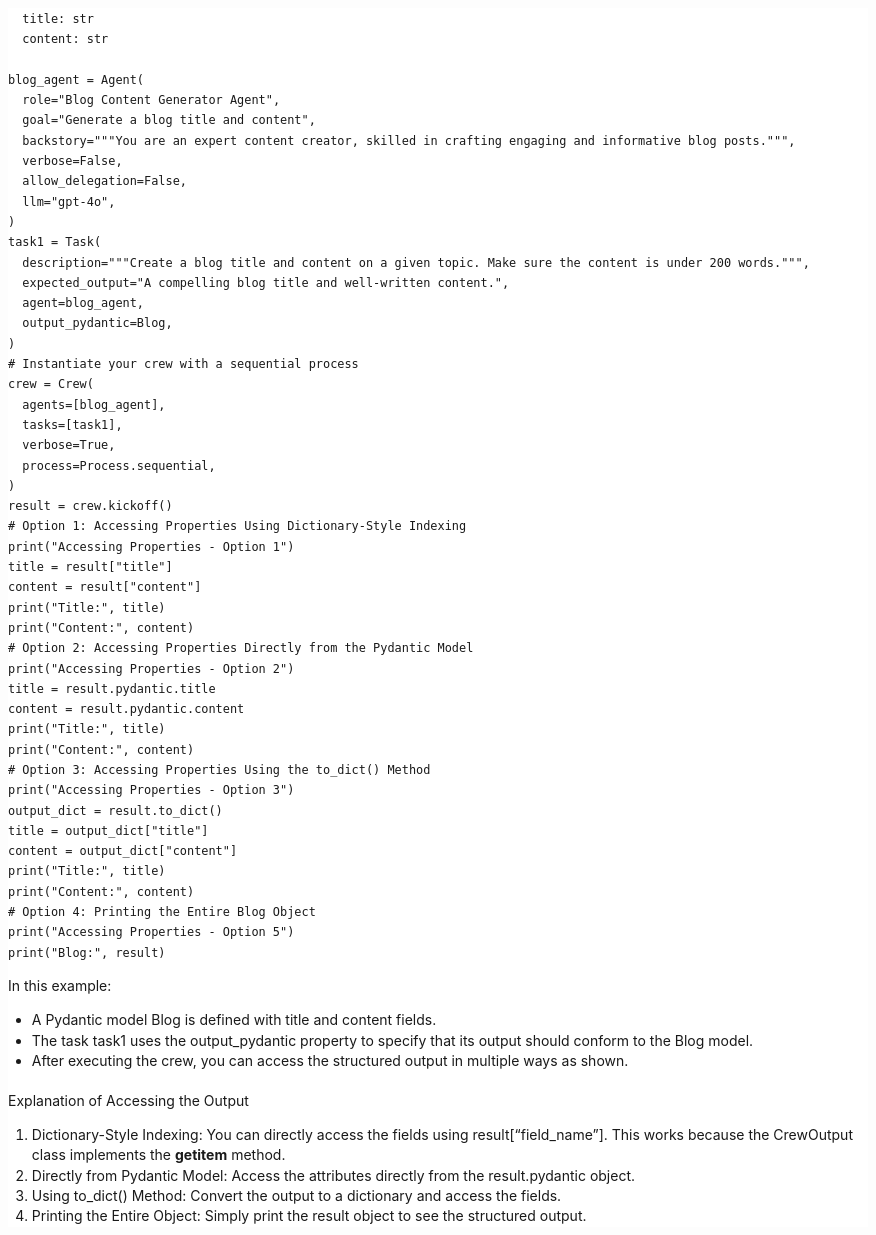 ```
  title: str
  content: str

blog_agent = Agent(
  role="Blog Content Generator Agent",
  goal="Generate a blog title and content",
  backstory="""You are an expert content creator, skilled in crafting engaging and informative blog posts.""",
  verbose=False,
  allow_delegation=False,
  llm="gpt-4o",
)
task1 = Task(
  description="""Create a blog title and content on a given topic. Make sure the content is under 200 words.""",
  expected_output="A compelling blog title and well-written content.",
  agent=blog_agent,
  output_pydantic=Blog,
)
# Instantiate your crew with a sequential process
crew = Crew(
  agents=[blog_agent],
  tasks=[task1],
  verbose=True,
  process=Process.sequential,
)
result = crew.kickoff()
# Option 1: Accessing Properties Using Dictionary-Style Indexing
print("Accessing Properties - Option 1")
title = result["title"]
content = result["content"]
print("Title:", title)
print("Content:", content)
# Option 2: Accessing Properties Directly from the Pydantic Model
print("Accessing Properties - Option 2")
title = result.pydantic.title
content = result.pydantic.content
print("Title:", title)
print("Content:", content)
# Option 3: Accessing Properties Using the to_dict() Method
print("Accessing Properties - Option 3")
output_dict = result.to_dict()
title = output_dict["title"]
content = output_dict["content"]
print("Title:", title)
print("Content:", content)
# Option 4: Printing the Entire Blog Object
print("Accessing Properties - Option 5")
print("Blog:", result)

```
In this example:
  * A Pydantic model Blog is defined with title and content fields.
  * The task task1 uses the output_pydantic property to specify that its output should conform to the Blog model.
  * After executing the crew, you can access the structured output in multiple ways as shown.
#### 
Explanation of Accessing the Output
  1. Dictionary-Style Indexing: You can directly access the fields using result[“field_name”]. This works because the CrewOutput class implements the **getitem** method.
  2. Directly from Pydantic Model: Access the attributes directly from the result.pydantic object.
  3. Using to_dict() Method: Convert the output to a dictionary and access the fields.
  4. Printing the Entire Object: Simply print the result object to see the structured output.